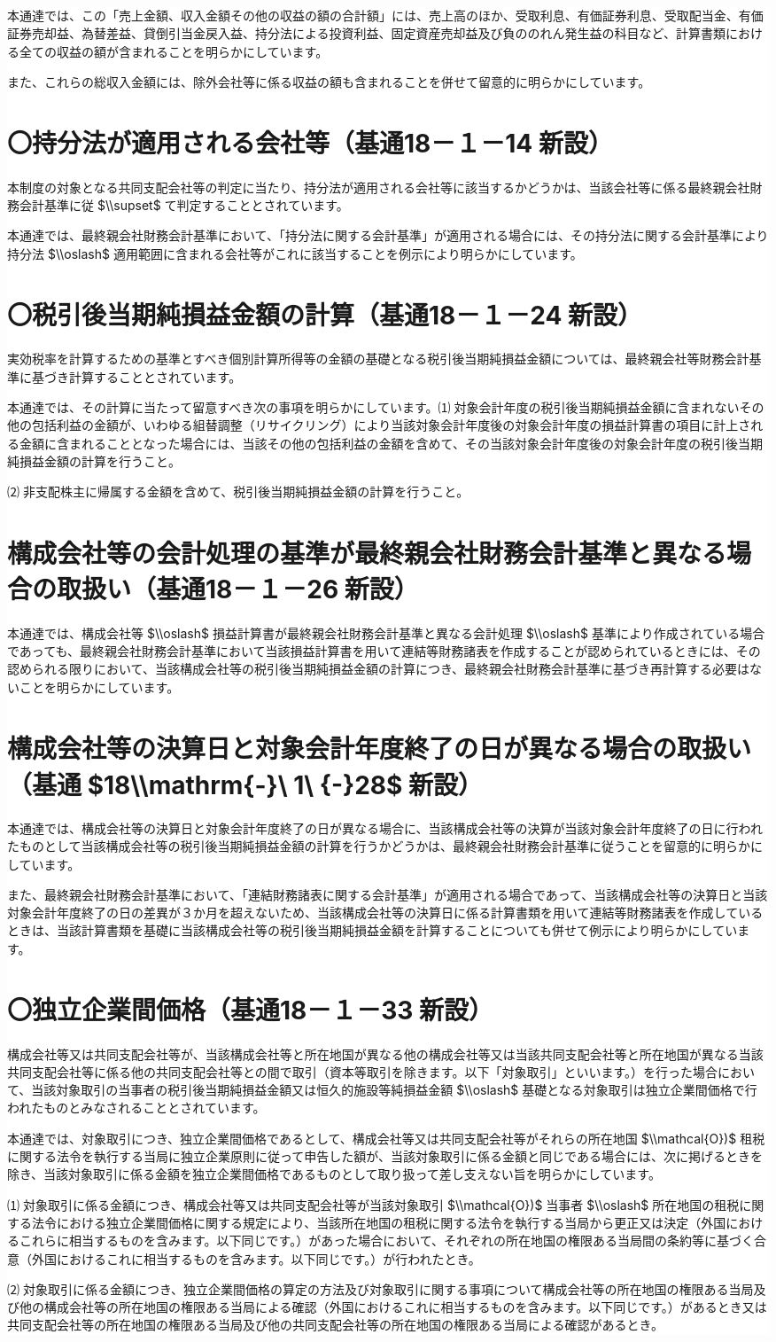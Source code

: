 本通達では、この「売上金額、収入金額その他の収益の額の合計額」には、売上高のほか、受取利息、有価証券利息、受取配当金、有価証券売却益、為替差益、貸倒引当金戻入益、持分法による投資利益、固定資産売却益及び負ののれん発生益の科目など、計算書類における全ての収益の額が含まれることを明らかにしています。

また、これらの総収入金額には、除外会社等に係る収益の額も含まれることを併せて留意的に明らかにしています。

# 〇持分法が適用される会社等（基通18－１－14 新設）

本制度の対象となる共同支配会社等の判定に当たり、持分法が適用される会社等に該当するかどうかは、当該会社等に係る最終親会社財務会計基準に従 $\\supset$ て判定することとされています。

本通達では、最終親会社財務会計基準において、「持分法に関する会計基準」が適用される場合には、その持分法に関する会計基準により持分法 $\\oslash$ 適用範囲に含まれる会社等がこれに該当することを例示により明らかにしています。

# 〇税引後当期純損益金額の計算（基通18－１－24 新設）

実効税率を計算するための基準とすべき個別計算所得等の金額の基礎となる税引後当期純損益金額については、最終親会社等財務会計基準に基づき計算することとされています。

本通達では、その計算に当たって留意すべき次の事項を明らかにしています。⑴ 対象会計年度の税引後当期純損益金額に含まれないその他の包括利益の金額が、いわゆる組替調整（リサイクリング）により当該対象会計年度後の対象会計年度の損益計算書の項目に計上される金額に含まれることとなった場合には、当該その他の包括利益の金額を含めて、その当該対象会計年度後の対象会計年度の税引後当期純損益金額の計算を行うこと。

⑵ 非支配株主に帰属する金額を含めて、税引後当期純損益金額の計算を行うこと。

# 構成会社等の会計処理の基準が最終親会社財務会計基準と異なる場合の取扱い（基通18－１－26 新設）

本通達では、構成会社等 $\\oslash$ 損益計算書が最終親会社財務会計基準と異なる会計処理 $\\oslash$ 基準により作成されている場合であっても、最終親会社財務会計基準において当該損益計算書を用いて連結等財務諸表を作成することが認められているときには、その認められる限りにおいて、当該構成会社等の税引後当期純損益金額の計算につき、最終親会社財務会計基準に基づき再計算する必要はないことを明らかにしています。

# 構成会社等の決算日と対象会計年度終了の日が異なる場合の取扱い（基通 $18\\mathrm{-}\ 1\ {-}28$ 新設）

本通達では、構成会社等の決算日と対象会計年度終了の日が異なる場合に、当該構成会社等の決算が当該対象会計年度終了の日に行われたものとして当該構成会社等の税引後当期純損益金額の計算を行うかどうかは、最終親会社財務会計基準に従うことを留意的に明らかにしています。

また、最終親会社財務会計基準において、「連結財務諸表に関する会計基準」が適用される場合であって、当該構成会社等の決算日と当該対象会計年度終了の日の差異が３か月を超えないため、当該構成会社等の決算日に係る計算書類を用いて連結等財務諸表を作成しているときは、当該計算書類を基礎に当該構成会社等の税引後当期純損益金額を計算することについても併せて例示により明らかにしています。

# 〇独立企業間価格（基通18－１－33 新設）

構成会社等又は共同支配会社等が、当該構成会社等と所在地国が異なる他の構成会社等又は当該共同支配会社等と所在地国が異なる当該共同支配会社等に係る他の共同支配会社等との間で取引（資本等取引を除きます。以下「対象取引」といいます。）を行った場合において、当該対象取引の当事者の税引後当期純損益金額又は恒久的施設等純損益金額 $\\oslash$ 基礎となる対象取引は独立企業間価格で行われたものとみなされることとされています。

本通達では、対象取引につき、独立企業間価格であるとして、構成会社等又は共同支配会社等がそれらの所在地国 $\\mathcal{O})$ 租税に関する法令を執行する当局に独立企業原則に従って申告した額が、当該対象取引に係る金額と同じである場合には、次に掲げるときを除き、当該対象取引に係る金額を独立企業間価格であるものとして取り扱って差し支えない旨を明らかにしています。

⑴ 対象取引に係る金額につき、構成会社等又は共同支配会社等が当該対象取引 $\\mathcal{O})$ 当事者 $\\oslash$ 所在地国の租税に関する法令における独立企業間価格に関する規定により、当該所在地国の租税に関する法令を執行する当局から更正又は決定（外国におけるこれらに相当するものを含みます。以下同じです。）があった場合において、それぞれの所在地国の権限ある当局間の条約等に基づく合意（外国におけるこれに相当するものを含みます。以下同じです。）が行われたとき。

⑵ 対象取引に係る金額につき、独立企業間価格の算定の方法及び対象取引に関する事項について構成会社等の所在地国の権限ある当局及び他の構成会社等の所在地国の権限ある当局による確認（外国におけるこれに相当するものを含みます。以下同じです。）があるとき又は共同支配会社等の所在地国の権限ある当局及び他の共同支配会社等の所在地国の権限ある当局による確認があるとき。
